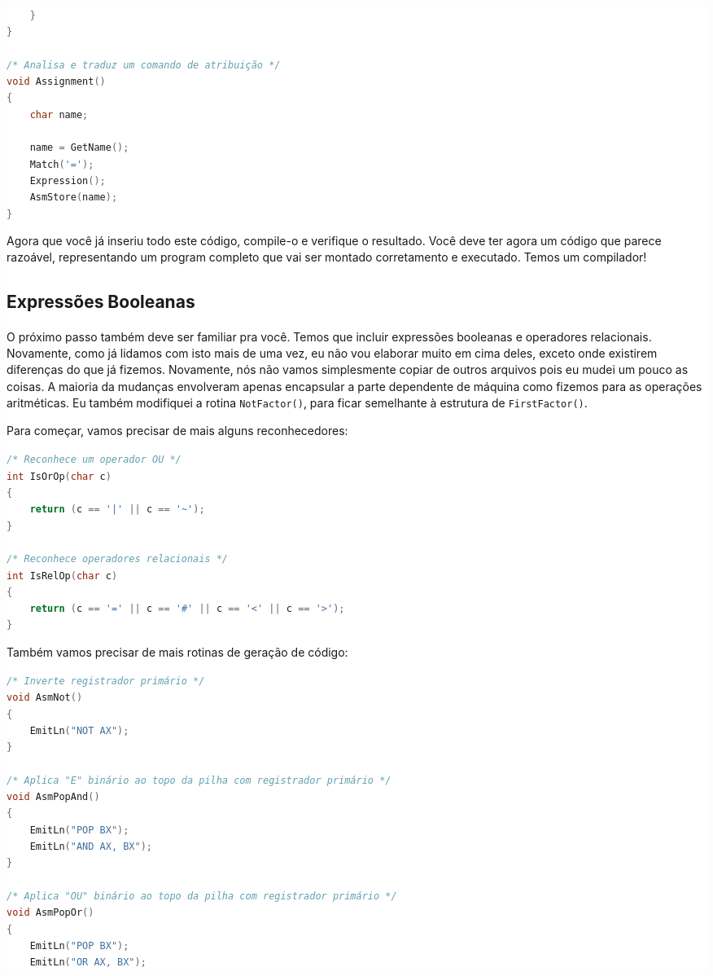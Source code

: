 ~~~c
    }
}

/* Analisa e traduz um comando de atribuição */
void Assignment()
{
    char name;

    name = GetName();
    Match('=');
    Expression();
    AsmStore(name);
}
~~~

Agora que você já inseriu todo este código, compile-o e verifique o resultado. Você deve ter agora um código que parece razoável, representando um program completo que vai ser montado corretamento e executado. Temos um compilador!

Expressões Booleanas
--------------------

O próximo passo também deve ser familiar pra você. Temos que incluir expressões booleanas e operadores relacionais. Novamente, como já lidamos com isto mais de uma vez, eu não vou elaborar muito em cima deles, exceto onde existirem diferenças do que já fizemos. Novamente, nós não vamos simplesmente copiar de outros arquivos pois eu mudei um pouco as coisas. A maioria da mudanças envolveram apenas encapsular a parte dependente de máquina como fizemos para as operações aritméticas. Eu também modifiquei a rotina `NotFactor()`, para ficar semelhante à estrutura de `FirstFactor()`.

Para começar, vamos precisar de mais alguns reconhecedores:

~~~c
/* Reconhece um operador OU */
int IsOrOp(char c)
{
    return (c == '|' || c == '~');
}

/* Reconhece operadores relacionais */
int IsRelOp(char c)
{
    return (c == '=' || c == '#' || c == '<' || c == '>');
}
~~~

Também vamos precisar de mais rotinas de geração de código:

~~~c
/* Inverte registrador primário */
void AsmNot()
{
    EmitLn("NOT AX");
}

/* Aplica "E" binário ao topo da pilha com registrador primário */
void AsmPopAnd()
{
    EmitLn("POP BX");
    EmitLn("AND AX, BX");
}

/* Aplica "OU" binário ao topo da pilha com registrador primário */
void AsmPopOr()
{
    EmitLn("POP BX");
    EmitLn("OR AX, BX");
~~~